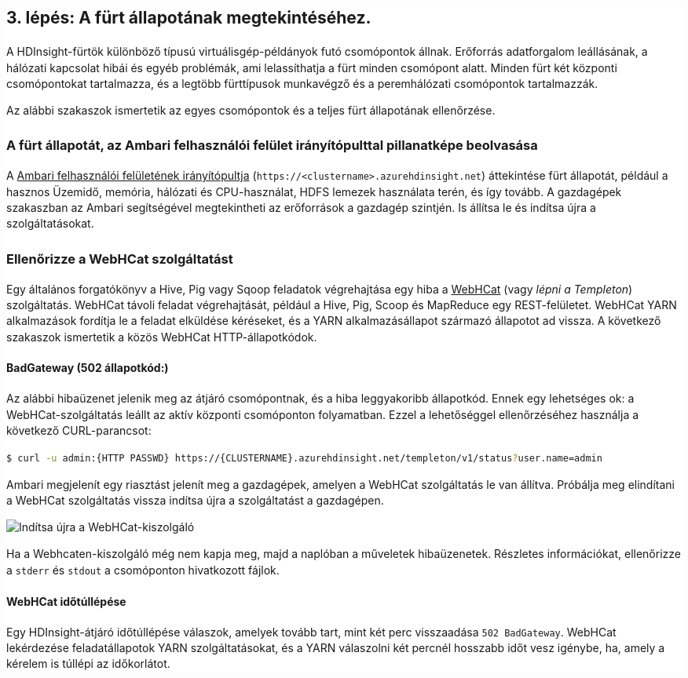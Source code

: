 ## <a name="step-3-view-your-clusters-health"></a>3. lépés: A fürt állapotának megtekintéséhez.

A HDInsight-fürtök különböző típusú virtuálisgép-példányok futó csomópontok állnak. Erőforrás adatforgalom leállásának, a hálózati kapcsolat hibái és egyéb problémák, ami lelassíthatja a fürt minden csomópont alatt. Minden fürt két központi csomópontokat tartalmazza, és a legtöbb fürttípusok munkavégző és a peremhálózati csomópontok tartalmazzák. 



Az alábbi szakaszok ismertetik az egyes csomópontok és a teljes fürt állapotának ellenőrzése.

### <a name="get-a-snapshot-of-the-cluster-health-using-the-ambari-ui-dashboard"></a>A fürt állapotát, az Ambari felhasználói felület irányítópulttal pillanatképe beolvasása

A [Ambari felhasználói felületének irányítópultja](#view-cluster-configuration-settings-with-the-ambari-ui) (`https://<clustername>.azurehdinsight.net`) áttekintése fürt állapotát, például a hasznos Üzemidő, memória, hálózati és CPU-használat, HDFS lemezek használata terén, és így tovább. A gazdagépek szakaszban az Ambari segítségével megtekintheti az erőforrások a gazdagép szintjén. Is állítsa le és indítsa újra a szolgáltatásokat.

### <a name="check-your-webhcat-service"></a>Ellenőrizze a WebHCat szolgáltatást

Egy általános forgatókönyv a Hive, Pig vagy Sqoop feladatok végrehajtása egy hiba a [WebHCat](hdinsight-hadoop-templeton-webhcat-debug-errors.md) (vagy *lépni a Templeton*) szolgáltatás. WebHCat távoli feladat végrehajtását, például a Hive, Pig, Scoop és MapReduce egy REST-felületet. WebHCat YARN alkalmazások fordítja le a feladat elküldése kéréseket, és a YARN alkalmazásállapot származó állapotot ad vissza.  A következő szakaszok ismertetik a közös WebHCat HTTP-állapotkódok.

#### <a name="badgateway-502-status-code"></a>BadGateway (502 állapotkód:)

Az alábbi hibaüzenet jelenik meg az átjáró csomópontnak, és a hiba leggyakoribb állapotkód. Ennek egy lehetséges ok: a WebHCat-szolgáltatás leállt az aktív központi csomóponton folyamatban. Ezzel a lehetőséggel ellenőrzéséhez használja a következő CURL-parancsot:

```bash
$ curl -u admin:{HTTP PASSWD} https://{CLUSTERNAME}.azurehdinsight.net/templeton/v1/status?user.name=admin
```

Ambari megjelenít egy riasztást jelenít meg a gazdagépek, amelyen a WebHCat szolgáltatás le van állítva. Próbálja meg elindítani a WebHCat szolgáltatás vissza indítsa újra a szolgáltatást a gazdagépen.

![Indítsa újra a WebHCat-kiszolgáló](./media/hdinsight-troubleshoot-failed-cluster/restart-webhcat.png)

Ha a Webhcaten-kiszolgáló még nem kapja meg, majd a naplóban a műveletek hibaüzenetek. Részletes információkat, ellenőrizze a `stderr` és `stdout` a csomóponton hivatkozott fájlok.

#### <a name="webhcat-times-out"></a>WebHCat időtúllépése

Egy HDInsight-átjáró időtúllépése válaszok, amelyek tovább tart, mint két perc visszaadása `502 BadGateway`. WebHCat lekérdezése feladatállapotok YARN szolgáltatásokat, és a YARN válaszolni két percnél hosszabb időt vesz igénybe, ha, amely a kérelem is túllépi az időkorlátot.
